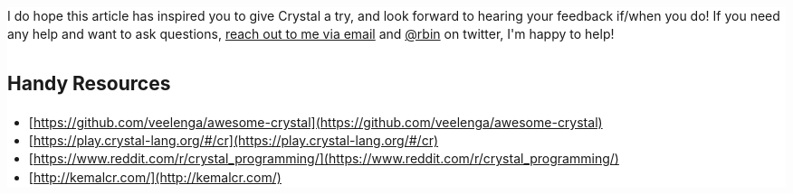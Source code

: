 I do hope this article has inspired you to give Crystal a try, and look forward to hearing your feedback if/when you do!  If you need any help and want to ask questions, [reach out to me via email](mailto:robin@percy.pw) and [@rbin](http://twitter.com/rbin) on twitter, I'm happy to help!

## Handy Resources

 - [https://github.com/veelenga/awesome-crystal](https://github.com/veelenga/awesome-crystal) 
 - [https://play.crystal-lang.org/#/cr](https://play.crystal-lang.org/#/cr) 
 - [https://www.reddit.com/r/crystal_programming/](https://www.reddit.com/r/crystal_programming/) 
 - [http://kemalcr.com/](http://kemalcr.com/) 
